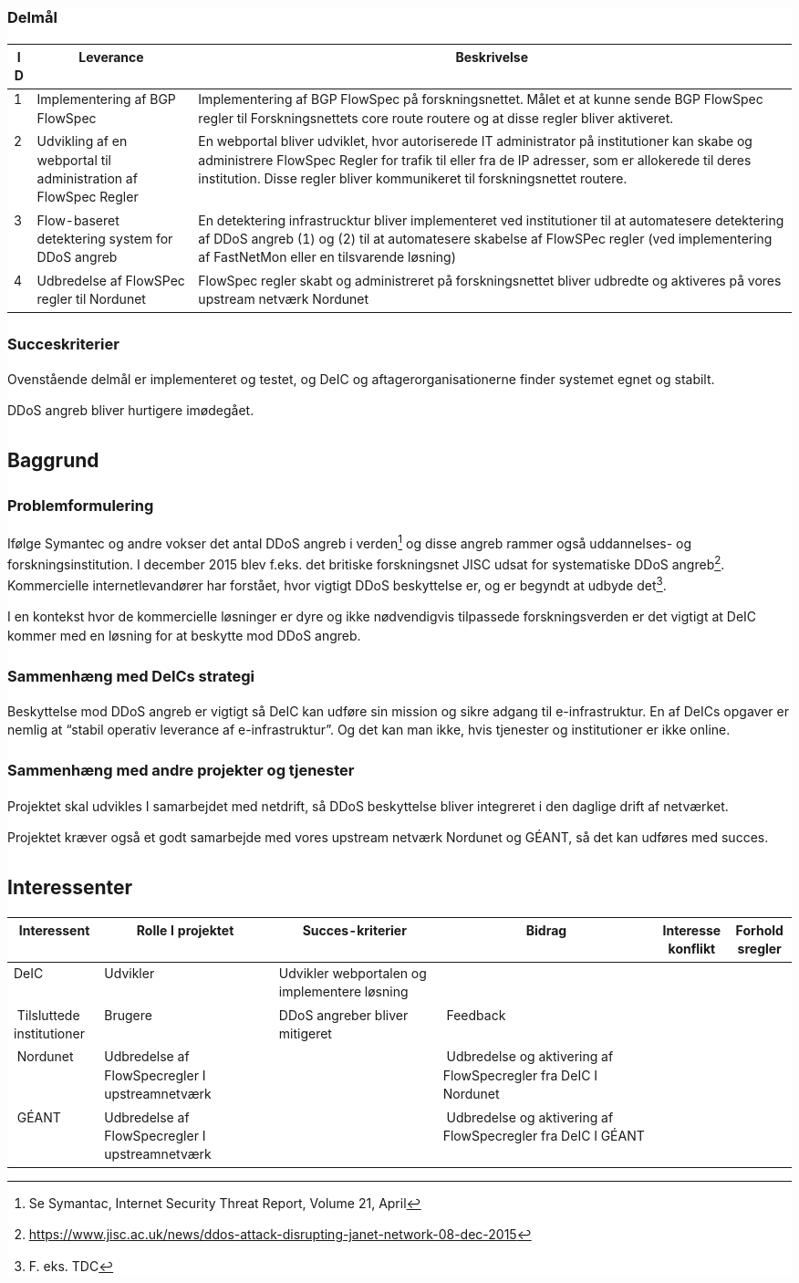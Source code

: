 ### Delmål

| **ID**  |  **Leverance**                          |                          **Beskrivelse** |
|---------|-----------------------------------------|------------------------------------------|
|  1      | Implementering af BGP FlowSpec          |                         Implementering af BGP FlowSpec på forskningsnettet. Målet et at kunne sende BGP FlowSpec regler til Forskningsnettets core route routere og at disse regler bliver aktiveret. |
|  2      | Udvikling af en webportal til administration af FlowSpec Regler | En webportal bliver udviklet, hvor autoriserede IT administrator på institutioner kan skabe og administrere FlowSpec Regler for trafik til eller fra de IP adresser, som er allokerede til deres institution. Disse regler bliver kommunikeret til forskningsnettet routere. |
|  3      | Flow-baseret detektering system for DDoS angreb          |        En detektering infrastrucktur bliver implementeret ved institutioner til at automatesere detektering af DDoS angreb (1) og (2) til at automatesere skabelse af FlowSPec regler (ved implementering af FastNetMon eller en tilsvarende løsning) |
|  4      | Udbredelse af FlowSPec regler til Nordunet               |        FlowSpec regler skabt og administreret på forskningsnettet bliver udbredte og aktiveres på vores upstream netværk Nordunet |

### Succeskriterier

Ovenstående delmål er implementeret og testet, og DeIC og
aftagerorganisationerne finder systemet egnet og stabilt.

DDoS angreb bliver hurtigere imødegået.

## Baggrund

### Problemformulering

Ifølge Symantec og andre vokser det antal DDoS angreb i verden[^1] og
disse angreb rammer også uddannelses- og forskningsinstitution. I
december 2015 blev f.eks. det britiske forskningsnet JISC udsat for
systematiske DDoS angreb[^2]. Kommercielle internetlevandører har
forstået, hvor vigtigt DDoS beskyttelse er, og er begyndt at udbyde
det[^3].

I en kontekst hvor de kommercielle løsninger er dyre og ikke
nødvendigvis tilpassede forskningsverden er det vigtigt at DeIC kommer
med en løsning for at beskytte mod DDoS angreb.

### Sammenhæng med DeICs strategi

Beskyttelse mod DDoS angreb er vigtigt så DeIC kan udføre sin mission og
sikre adgang til e-infrastruktur. En af DeICs opgaver er nemlig at
“stabil operativ leverance af e-infrastruktur”. Og det kan man ikke,
hvis tjenester og institutioner er ikke online.

### Sammenhæng med andre projekter og tjenester

Projektet skal udvikles I samarbejdet med netdrift, så DDoS beskyttelse
bliver integreret i den daglige drift af netværket.

Projektet kræver også et godt samarbejde med vores upstream netværk
Nordunet og GÉANT, så det kan udføres med succes.

## Interessenter

| Interessent | Rolle I projektet | Succes-kriterier | Bidrag | Interessekonflikt | Forholdsregler |
|-------------|-------------------|------------------|--------|-------------------|----------------|
| DeIC        | Udvikler          | Udvikler webportalen og implementere løsning  |                |
| Tilsluttede institutioner | Brugere | DDoS angreber bliver mitigeret | Feedback |                |
| Nordunet | Udbredelse af FlowSpecregler I upstreamnetværk |  | Udbredelse og aktivering af FlowSpecregler fra DeIC I Nordunet | | |
| GÉANT | Udbredelse af FlowSpecregler I upstreamnetværk | | Udbredelse og aktivering af FlowSpecregler fra DeIC I GÉANT | |


[^1]: Se Symantac, Internet Security Threat Report, Volume 21, April
[^2]: <https://www.jisc.ac.uk/news/ddos-attack-disrupting-janet-network-08-dec-2015>
[^3]: F. eks. TDC